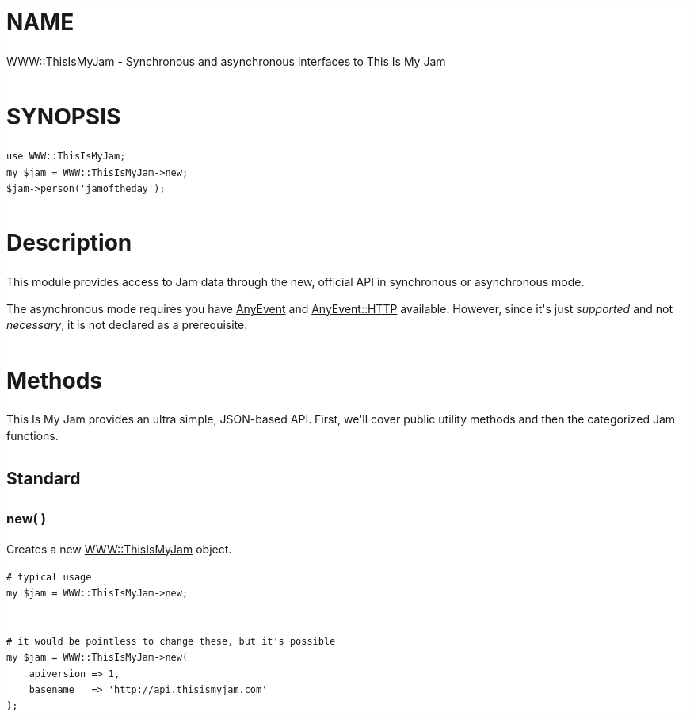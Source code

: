 # NAME


WWW::ThisIsMyJam - Synchronous and asynchronous interfaces to This Is My Jam


# SYNOPSIS


    use WWW::ThisIsMyJam;
    my $jam = WWW::ThisIsMyJam->new;
    $jam->person('jamoftheday');


# Description


This module provides access to Jam data through the new, official API in
synchronous or asynchronous mode.


The asynchronous mode requires you have [AnyEvent](http://search.cpan.org/perldoc?AnyEvent) and [AnyEvent::HTTP](http://search.cpan.org/perldoc?AnyEvent::HTTP)
available. However, since it's just _supported_ and not _necessary_, it is
not declared as a prerequisite.


# Methods


This Is My Jam provides an ultra simple, JSON-based API. First, we'll cover
public utility methods and then the categorized Jam functions.


## Standard


### new( )


Creates a new [WWW::ThisIsMyJam](http://search.cpan.org/perldoc?WWW::ThisIsMyJam) object.


    # typical usage
    my $jam = WWW::ThisIsMyJam->new;


    # it would be pointless to change these, but it's possible
    my $jam = WWW::ThisIsMyJam->new(
        apiversion => 1,
        basename   => 'http://api.thisismyjam.com'
    );
